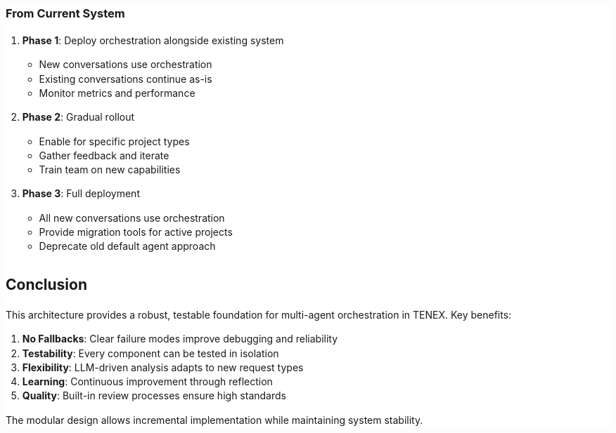 ### From Current System

1. **Phase 1**: Deploy orchestration alongside existing system
   - New conversations use orchestration
   - Existing conversations continue as-is
   - Monitor metrics and performance

2. **Phase 2**: Gradual rollout
   - Enable for specific project types
   - Gather feedback and iterate
   - Train team on new capabilities

3. **Phase 3**: Full deployment
   - All new conversations use orchestration
   - Provide migration tools for active projects
   - Deprecate old default agent approach

## Conclusion

This architecture provides a robust, testable foundation for multi-agent orchestration in TENEX. Key benefits:

1. **No Fallbacks**: Clear failure modes improve debugging and reliability
2. **Testability**: Every component can be tested in isolation
3. **Flexibility**: LLM-driven analysis adapts to new request types
4. **Learning**: Continuous improvement through reflection
5. **Quality**: Built-in review processes ensure high standards

The modular design allows incremental implementation while maintaining system stability.